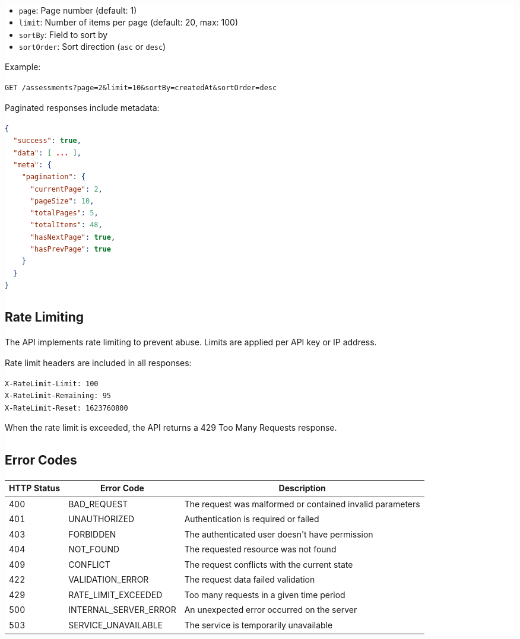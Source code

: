 - `page`: Page number (default: 1)
- `limit`: Number of items per page (default: 20, max: 100)
- `sortBy`: Field to sort by
- `sortOrder`: Sort direction (`asc` or `desc`)

Example:

```
GET /assessments?page=2&limit=10&sortBy=createdAt&sortOrder=desc
```

Paginated responses include metadata:

```json
{
  "success": true,
  "data": [ ... ],
  "meta": {
    "pagination": {
      "currentPage": 2,
      "pageSize": 10,
      "totalPages": 5,
      "totalItems": 48,
      "hasNextPage": true,
      "hasPrevPage": true
    }
  }
}
```

## Rate Limiting

The API implements rate limiting to prevent abuse. Limits are applied per API key or IP address.

Rate limit headers are included in all responses:

```
X-RateLimit-Limit: 100
X-RateLimit-Remaining: 95
X-RateLimit-Reset: 1623760800
```

When the rate limit is exceeded, the API returns a 429 Too Many Requests response.

## Error Codes

| HTTP Status | Error Code | Description |
|------------|------------|-------------|
| 400 | BAD_REQUEST | The request was malformed or contained invalid parameters |
| 401 | UNAUTHORIZED | Authentication is required or failed |
| 403 | FORBIDDEN | The authenticated user doesn't have permission |
| 404 | NOT_FOUND | The requested resource was not found |
| 409 | CONFLICT | The request conflicts with the current state |
| 422 | VALIDATION_ERROR | The request data failed validation |
| 429 | RATE_LIMIT_EXCEEDED | Too many requests in a given time period |
| 500 | INTERNAL_SERVER_ERROR | An unexpected error occurred on the server |
| 503 | SERVICE_UNAVAILABLE | The service is temporarily unavailable |
